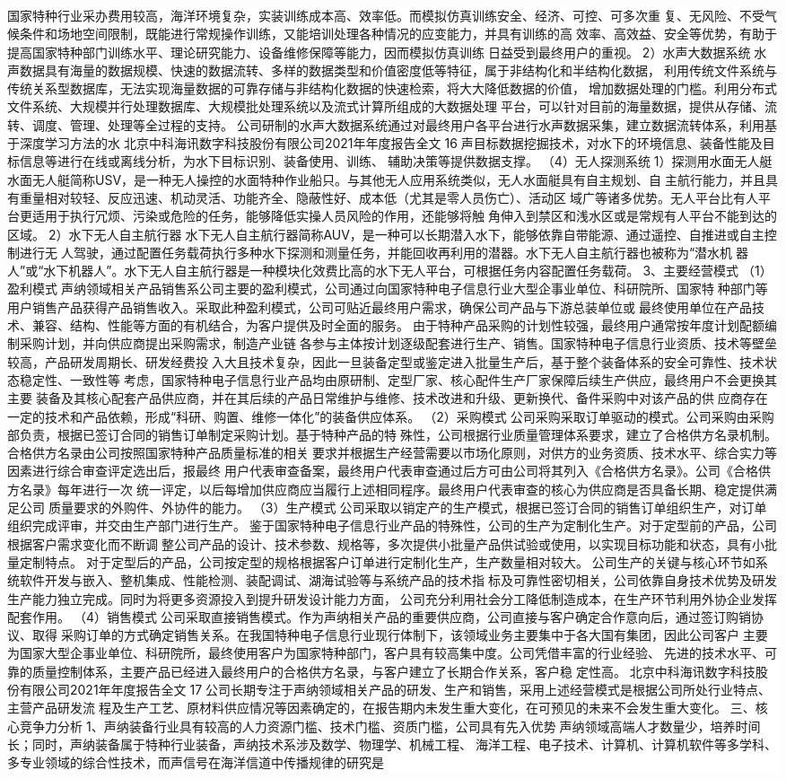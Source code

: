国家特种行业采办费用较高，海洋环境复杂，实装训练成本高、效率低。而模拟仿真训练安全、经济、可控、可多次重
复、无风险、不受气候条件和场地空间限制，既能进行常规操作训练，又能培训处理各种情况的应变能力，并具有训练的高
效率、高效益、安全等优势，有助于提高国家特种部门训练水平、理论研究能力、设备维修保障等能力，因而模拟仿真训练
日益受到最终用户的重视。
2）水声大数据系统
水声数据具有海量的数据规模、快速的数据流转、多样的数据类型和价值密度低等特征，属于非结构化和半结构化数据，
利用传统文件系统与传统关系型数据库，无法实现海量数据的可靠存储与非结构化数据的快速检索，将大大降低数据的价值，
增加数据处理的门槛。利用分布式文件系统、大规模并行处理数据库、大规模批处理系统以及流式计算所组成的大数据处理
平台，可以针对目前的海量数据，提供从存储、流转、调度、管理、处理等全过程的支持。
公司研制的水声大数据系统通过对最终用户各平台进行水声数据采集，建立数据流转体系，利用基于深度学习方法的水
北京中科海讯数字科技股份有限公司2021年年度报告全文
16
声目标数据挖掘技术，对水下的环境信息、装备性能及目标信息等进行在线或离线分析，为水下目标识别、装备使用、训练、
辅助决策等提供数据支撑。
（4）无人探测系统
1）探测用水面无人艇
水面无人艇简称USV，是一种无人操控的水面特种作业船只。与其他无人应用系统类似，无人水面艇具有自主规划、自
主航行能力，并且具有重量相对较轻、反应迅速、机动灵活、功能齐全、隐蔽性好、成本低（尤其是零人员伤亡）、活动区
域广等诸多优势。无人平台比有人平台更适用于执行冗烦、污染或危险的任务，能够降低实操人员风险的作用，还能够将触
角伸入到禁区和浅水区或是常规有人平台不能到达的区域。
2）水下无人自主航行器
水下无人自主航行器简称AUV，是一种可以长期潜入水下，能够依靠自带能源、通过遥控、自推进或自主控制进行无
人驾驶，通过配置任务载荷执行多种水下探测和测量任务，并能回收再利用的潜器。水下无人自主航行器也被称为“潜水机
器人”或“水下机器人”。水下无人自主航行器是一种模块化效费比高的水下无人平台，可根据任务内容配置任务载荷。
3、主要经营模式
（1）盈利模式
声纳领域相关产品销售系公司主要的盈利模式，公司通过向国家特种电子信息行业大型企事业单位、科研院所、国家特
种部门等用户销售产品获得产品销售收入。采取此种盈利模式，公司可贴近最终用户需求，确保公司产品与下游总装单位或
最终使用单位在产品技术、兼容、结构、性能等方面的有机结合，为客户提供及时全面的服务。
由于特种产品采购的计划性较强，最终用户通常按年度计划配额编制采购计划，并向供应商提出采购需求，制造产业链
各参与主体按计划逐级配套进行生产、销售。国家特种电子信息行业资质、技术等壁垒较高，产品研发周期长、研发经费投
入大且技术复杂，因此一旦装备定型或鉴定进入批量生产后，基于整个装备体系的安全可靠性、技术状态稳定性、一致性等
考虑，国家特种电子信息行业产品均由原研制、定型厂家、核心配件生产厂家保障后续生产供应，最终用户不会更换其主要
装备及其核心配套产品供应商，并在其后续的产品日常维护与维修、技术改进和升级、更新换代、备件采购中对该产品的供
应商存在一定的技术和产品依赖，形成“科研、购置、维修一体化”的装备供应体系。
（2）采购模式
公司采购采取订单驱动的模式。公司采购由采购部负责，根据已签订合同的销售订单制定采购计划。基于特种产品的特
殊性，公司根据行业质量管理体系要求，建立了合格供方名录机制。合格供方名录由公司按照国家特种产品质量标准的相关
要求并根据生产经营需要以市场化原则，对供方的业务资质、技术水平、综合实力等因素进行综合审查评定选出后，报最终
用户代表审查备案，最终用户代表审查通过后方可由公司将其列入《合格供方名录》。公司《合格供方名录》每年进行一次
统一评定，以后每增加供应商应当履行上述相同程序。最终用户代表审查的核心为供应商是否具备长期、稳定提供满足公司
质量要求的外购件、外协件的能力。
（3）生产模式
公司采取以销定产的生产模式，根据已签订合同的销售订单组织生产，对订单组织完成评审，并交由生产部门进行生产。
鉴于国家特种电子信息行业产品的特殊性，公司的生产为定制化生产。对于定型前的产品，公司根据客户需求变化而不断调
整公司产品的设计、技术参数、规格等，多次提供小批量产品供试验或使用，以实现目标功能和状态，具有小批量定制特点。
对于定型后的产品，公司按定型的规格根据客户订单进行定制化生产，生产数量相对较大。
公司生产的关键与核心环节如系统软件开发与嵌入、整机集成、性能检测、装配调试、湖海试验等与系统产品的技术指
标及可靠性密切相关，公司依靠自身技术优势及研发生产能力独立完成。同时为将更多资源投入到提升研发设计能力方面，
公司充分利用社会分工降低制造成本，在生产环节利用外协企业发挥配套作用。
（4）销售模式
公司采取直接销售模式。作为声纳相关产品的重要供应商，公司直接与客户确定合作意向后，通过签订购销协议、取得
采购订单的方式确定销售关系。在我国特种电子信息行业现行体制下，该领域业务主要集中于各大国有集团，因此公司客户
主要为国家大型企事业单位、科研院所，最终使用客户为国家特种部门，客户具有较高集中度。公司凭借丰富的行业经验、
先进的技术水平、可靠的质量控制体系，主要产品已经进入最终用户的合格供方名录，与客户建立了长期合作关系，客户稳
定性高。
北京中科海讯数字科技股份有限公司2021年年度报告全文
17
公司长期专注于声纳领域相关产品的研发、生产和销售，采用上述经营模式是根据公司所处行业特点、主营产品研发流
程及生产工艺、原材料供应情况等因素确定的，在报告期内未发生重大变化，在可预见的未来不会发生重大变化。
三、核心竞争力分析
1、声纳装备行业具有较高的人力资源门槛、技术门槛、资质门槛，公司具有先入优势
声纳领域高端人才数量少，培养时间长；同时，声纳装备属于特种行业装备，声纳技术系涉及数学、物理学、机械工程、
海洋工程、电子技术、计算机、计算机软件等多学科、多专业领域的综合性技术，而声信号在海洋信道中传播规律的研究是